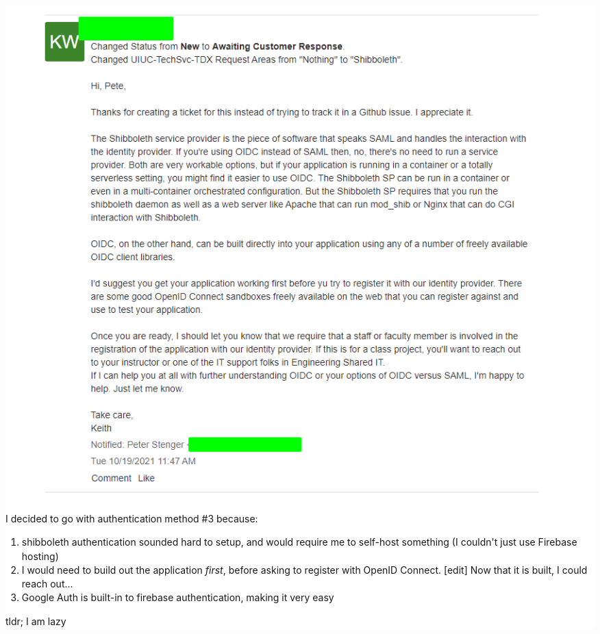 ![](Pasted_image_20211021021055.png)

I decided to go with authentication method #3 because:

1) shibboleth authentication sounded hard to setup, and would require me to self-host something (I couldn't just use Firebase hosting)
2) I would need to build out the application *first*, before asking to register with OpenID Connect. [edit] Now that it is built, I could reach out...
3) Google Auth is built-in to firebase authentication, making it very easy

tldr; I am lazy
